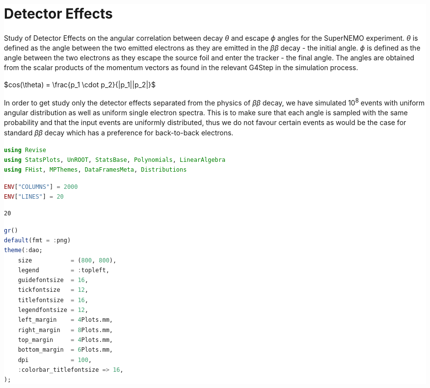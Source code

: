 Detector Effects 
===============	

Study of Detector Effects on the angular correlation between decay $\theta$ and escape $\phi$ angles for the SuperNEMO experiment. $\theta$ is defined as the angle between the two emitted electrons as they are emitted in the $\beta\beta$ decay - the initial angle. $\phi$ is defined as the angle between the two electrons as they escape the source foil and enter the tracker - the final angle. The angles are obtained from the scalar products of the momentum vectors as found in the relevant G4Step in the simulation process. 


$cos(\theta) = \frac{p_1 \cdot p_2}{|p_1||p_2|}$


In order to get study only the detector effects separated from the physics of $\beta\beta$ decay, we have simulated $10^8$ events with uniform angular distribution as well as uniform single electron spectra. This is to make sure that each angle is sampled with the same probability and that the input events are uniformly distributed, thus we do not favour certain events as would be the case for standard $\beta\beta$ decay which has a preference for back-to-back electrons. 




```julia
using Revise
using StatsPlots, UnROOT, StatsBase, Polynomials, LinearAlgebra
using FHist, MPThemes, DataFramesMeta, Distributions
```


```julia
ENV["COLUMNS"] = 2000
ENV["LINES"] = 20
```




    20




```julia
gr()
default(fmt = :png)
theme(:dao;
    size           = (800, 800),
    legend         = :topleft,
    guidefontsize  = 16,
    tickfontsize   = 12,
    titlefontsize  = 16,
    legendfontsize = 12,
    left_margin    = 4Plots.mm,
    right_margin   = 8Plots.mm,
    top_margin     = 4Plots.mm,
    bottom_margin  = 6Plots.mm,
    dpi            = 100,
    :colorbar_titlefontsize => 16,
);
```
